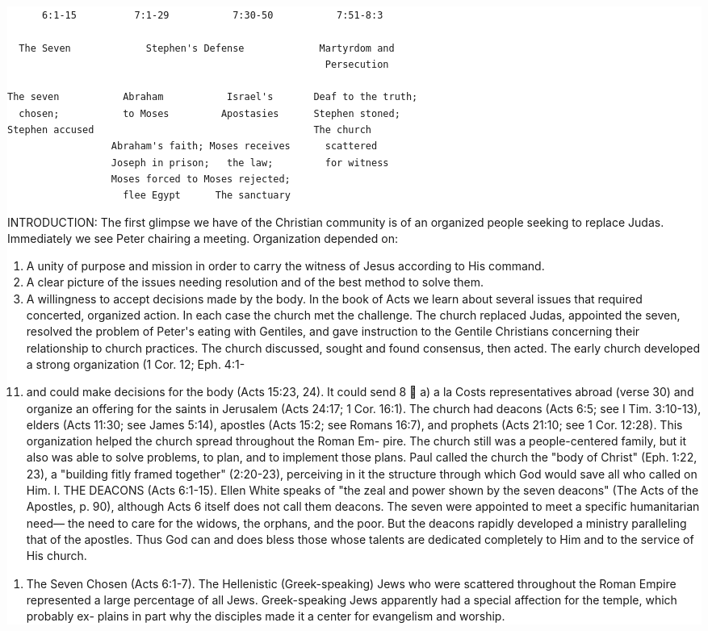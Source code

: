           6:1-15          7:1-29           7:30-50           7:51-8:3

      The Seven             Stephen's Defense             Martyrdom and
                                                           Persecution

    The seven           Abraham           Israel's       Deaf to the truth;
      chosen;           to Moses         Apostasies      Stephen stoned;
    Stephen accused                                      The church
                      Abraham's faith; Moses receives      scattered
                      Joseph in prison;   the law;         for witness
                      Moses forced to Moses rejected;
                        flee Egypt      The sanctuary



INTRODUCTION: The first glimpse we have of the Christian community
is of an organized people seeking to replace Judas. Immediately we see
Peter chairing a meeting.
   Organization depended on:
   1. A unity of purpose and mission in order to carry the witness of Jesus
according to His command.
   2. A clear picture of the issues needing resolution and of the best method
to solve them.
   3. A willingness to accept decisions made by the body.
   In the book of Acts we learn about several issues that required concerted,
organized action. In each case the church met the challenge. The church
replaced Judas, appointed the seven, resolved the problem of Peter's eating
with Gentiles, and gave instruction to the Gentile Christians concerning
their relationship to church practices. The church discussed, sought and
found consensus, then acted.
   The early church developed a strong organization (1 Cor. 12; Eph. 4:1-
11) and could make decisions for the body (Acts 15:23, 24). It could send
8
   a) a la Costs
representatives abroad (verse 30) and organize an offering for the saints in
Jerusalem (Acts 24:17; 1 Cor. 16:1). The church had deacons (Acts 6:5; see
I Tim. 3:10-13), elders (Acts 11:30; see James 5:14), apostles (Acts 15:2;
see Romans 16:7), and prophets (Acts 21:10; see 1 Cor. 12:28).
   This organization helped the church spread throughout the Roman Em-
pire. The church still was a people-centered family, but it also was able to
solve problems, to plan, and to implement those plans. Paul called the
church the "body of Christ" (Eph. 1:22, 23), a "building fitly framed
together" (2:20-23), perceiving in it the structure through which God would
save all who called on Him.
I. THE DEACONS (Acts 6:1-15).
  Ellen White speaks of "the zeal and power shown by the seven deacons"
(The Acts of the Apostles, p. 90), although Acts 6 itself does not call them
deacons. The seven were appointed to meet a specific humanitarian need—
the need to care for the widows, the orphans, and the poor. But the deacons
rapidly developed a ministry paralleling that of the apostles. Thus God can
and does bless those whose talents are dedicated completely to Him and to
the service of His church.

   1. The Seven Chosen (Acts 6:1-7).
  The Hellenistic (Greek-speaking) Jews who were scattered throughout the
Roman Empire represented a large percentage of all Jews. Greek-speaking
Jews apparently had a special affection for the temple, which probably ex-
plains in part why the disciples made it a center for evangelism and worship.
